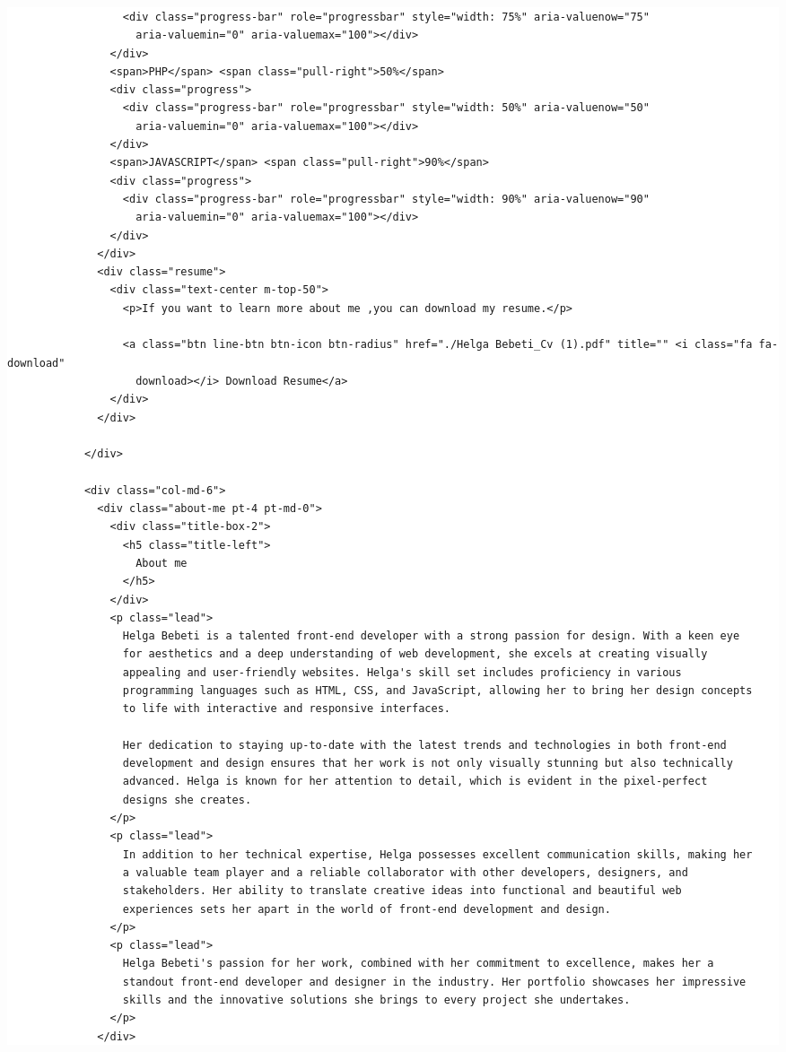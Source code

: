                       <div class="progress-bar" role="progressbar" style="width: 75%" aria-valuenow="75"
                        aria-valuemin="0" aria-valuemax="100"></div>
                    </div>
                    <span>PHP</span> <span class="pull-right">50%</span>
                    <div class="progress">
                      <div class="progress-bar" role="progressbar" style="width: 50%" aria-valuenow="50"
                        aria-valuemin="0" aria-valuemax="100"></div>
                    </div>
                    <span>JAVASCRIPT</span> <span class="pull-right">90%</span>
                    <div class="progress">
                      <div class="progress-bar" role="progressbar" style="width: 90%" aria-valuenow="90"
                        aria-valuemin="0" aria-valuemax="100"></div>
                    </div>
                  </div>
                  <div class="resume">
                    <div class="text-center m-top-50">
                      <p>If you want to learn more about me ,you can download my resume.</p>

                      <a class="btn line-btn btn-icon btn-radius" href="./Helga Bebeti_Cv (1).pdf" title="" <i class="fa fa-download"
                        download></i> Download Resume</a>
                    </div>
                  </div>

                </div>

                <div class="col-md-6">
                  <div class="about-me pt-4 pt-md-0">
                    <div class="title-box-2">
                      <h5 class="title-left">
                        About me
                      </h5>
                    </div>
                    <p class="lead">
                      Helga Bebeti is a talented front-end developer with a strong passion for design. With a keen eye
                      for aesthetics and a deep understanding of web development, she excels at creating visually
                      appealing and user-friendly websites. Helga's skill set includes proficiency in various
                      programming languages such as HTML, CSS, and JavaScript, allowing her to bring her design concepts
                      to life with interactive and responsive interfaces.

                      Her dedication to staying up-to-date with the latest trends and technologies in both front-end
                      development and design ensures that her work is not only visually stunning but also technically
                      advanced. Helga is known for her attention to detail, which is evident in the pixel-perfect
                      designs she creates.
                    </p>
                    <p class="lead">
                      In addition to her technical expertise, Helga possesses excellent communication skills, making her
                      a valuable team player and a reliable collaborator with other developers, designers, and
                      stakeholders. Her ability to translate creative ideas into functional and beautiful web
                      experiences sets her apart in the world of front-end development and design.
                    </p>
                    <p class="lead">
                      Helga Bebeti's passion for her work, combined with her commitment to excellence, makes her a
                      standout front-end developer and designer in the industry. Her portfolio showcases her impressive
                      skills and the innovative solutions she brings to every project she undertakes.
                    </p>
                  </div>
